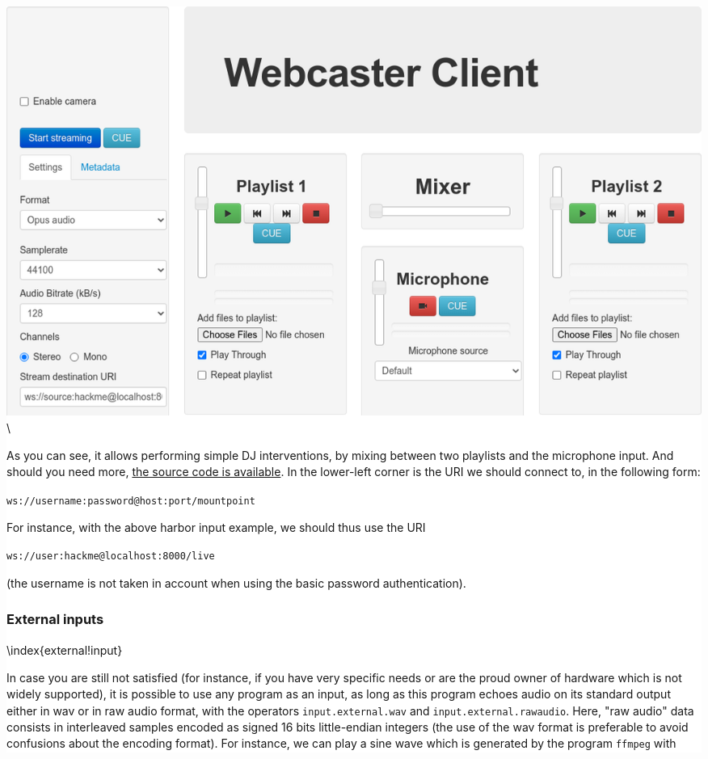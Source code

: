 ![Webcaster](img/webcaster.png)\

As you can see, it allows performing simple DJ interventions, by mixing between
two playlists and the microphone input. And should you need more, [the source
code is available](https://github.com/webcast/webcaster). In the lower-left corner
is the URI we should connect to, in the following form:

```
ws://username:password@host:port/mountpoint
```

For instance, with the above harbor input example, we should thus use the URI

```
ws://user:hackme@localhost:8000/live
```

(the username is not taken in account when using the basic password
authentication).

### External inputs

\index{external!input}

In case you are still not satisfied (for instance, if you have very specific
needs or are the proud owner of hardware which is not widely supported), it is
possible to use any program as an input, as long as this program echoes audio on
its standard output either in wav or in raw audio format, with the operators
`input.external.wav` and `input.external.rawaudio`. Here, "raw audio" data
consists in interleaved samples encoded as signed 16 bits little-endian integers
(the use of the wav format is preferable to avoid confusions about the encoding
format). For instance, we can play a sine wave which is generated by the program
`ffmpeg` with
